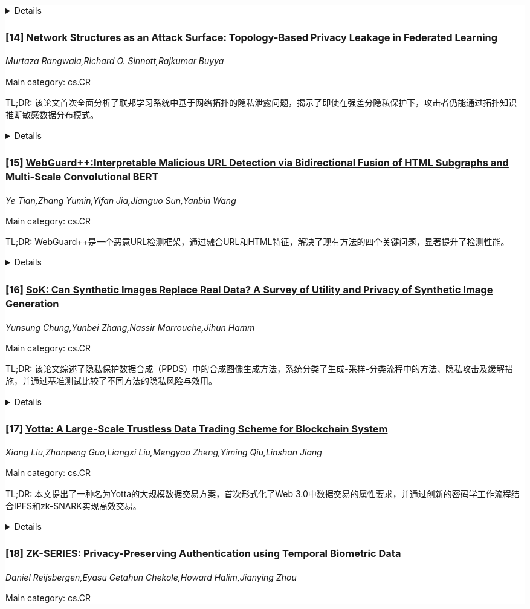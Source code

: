
<details><summary>Details</summary></details>


### [14] [Network Structures as an Attack Surface: Topology-Based Privacy Leakage in Federated Learning](https://arxiv.org/abs/2506.19260)
*Murtaza Rangwala,Richard O. Sinnott,Rajkumar Buyya*

Main category: cs.CR

TL;DR: 该论文首次全面分析了联邦学习系统中基于网络拓扑的隐私泄露问题，揭示了即使在强差分隐私保护下，攻击者仍能通过拓扑知识推断敏感数据分布模式。


<details><summary>Details</summary></details>


### [15] [WebGuard++:Interpretable Malicious URL Detection via Bidirectional Fusion of HTML Subgraphs and Multi-Scale Convolutional BERT](https://arxiv.org/abs/2506.19356)
*Ye Tian,Zhang Yumin,Yifan Jia,Jianguo Sun,Yanbin Wang*

Main category: cs.CR

TL;DR: WebGuard++是一个恶意URL检测框架，通过融合URL和HTML特征，解决了现有方法的四个关键问题，显著提升了检测性能。


<details><summary>Details</summary></details>


### [16] [SoK: Can Synthetic Images Replace Real Data? A Survey of Utility and Privacy of Synthetic Image Generation](https://arxiv.org/abs/2506.19360)
*Yunsung Chung,Yunbei Zhang,Nassir Marrouche,Jihun Hamm*

Main category: cs.CR

TL;DR: 该论文综述了隐私保护数据合成（PPDS）中的合成图像生成方法，系统分类了生成-采样-分类流程中的方法、隐私攻击及缓解措施，并通过基准测试比较了不同方法的隐私风险与效用。


<details><summary>Details</summary></details>


### [17] [Yotta: A Large-Scale Trustless Data Trading Scheme for Blockchain System](https://arxiv.org/abs/2506.19368)
*Xiang Liu,Zhanpeng Guo,Liangxi Liu,Mengyao Zheng,Yiming Qiu,Linshan Jiang*

Main category: cs.CR

TL;DR: 本文提出了一种名为Yotta的大规模数据交易方案，首次形式化了Web 3.0中数据交易的属性要求，并通过创新的密码学工作流程结合IPFS和zk-SNARK实现高效交易。


<details><summary>Details</summary></details>


### [18] [ZK-SERIES: Privacy-Preserving Authentication using Temporal Biometric Data](https://arxiv.org/abs/2506.19393)
*Daniel Reijsbergen,Eyasu Getahun Chekole,Howard Halim,Jianying Zhou*

Main category: cs.CR
